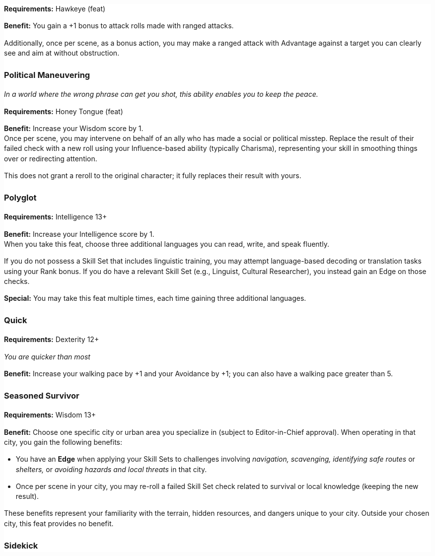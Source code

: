**Requirements:** Hawkeye (feat)

**Benefit:** You gain a +1 bonus to attack rolls made with ranged attacks.

Additionally, once per scene, as a bonus action, you may make a ranged attack with Advantage against a target you can clearly see and aim at without obstruction.

### Political Maneuvering 

*In a world where the wrong phrase can get you shot, this ability enables you to keep the peace.*

**Requirements:** Honey Tongue (feat)

**Benefit:** Increase your Wisdom score by 1.  
Once per scene, you may intervene on behalf of an ally who has made a social or political misstep. Replace the result of their failed check with a new roll using your Influence-based ability (typically Charisma), representing your skill in smoothing things over or redirecting attention.

This does not grant a reroll to the original character; it fully replaces their result with yours.

### Polyglot

**Requirements:** Intelligence 13+

**Benefit:** Increase your Intelligence score by 1.  
When you take this feat, choose three additional languages you can read, write, and speak fluently.

If you do not possess a Skill Set that includes linguistic training, you may attempt language-based decoding or translation tasks using your Rank bonus. If you do have a relevant Skill Set (e.g., Linguist, Cultural Researcher), you instead gain an Edge on those checks.

**Special:** You may take this feat multiple times, each time gaining three additional languages.

### Quick 

**Requirements:** Dexterity 12+

*You are quicker than most*

**Benefit:** Increase your walking pace by +1 and your Avoidance by +1; you can also have a walking pace greater than 5.

### Seasoned Survivor 

**Requirements:** Wisdom 13+

**Benefit:** Choose one specific city or urban area you specialize in (subject to Editor-in-Chief approval). When operating in that city, you gain the following benefits:

- You have an **Edge** when applying your Skill Sets to challenges involving *navigation, scavenging, identifying safe routes* or *shelters,* or *avoiding hazards and local threats* in that city.

- Once per scene in your city, you may re-roll a failed Skill Set check related to survival or local knowledge (keeping the new result).

These benefits represent your familiarity with the terrain, hidden resources, and dangers unique to your city. Outside your chosen city, this feat provides no benefit.

### Sidekick 
